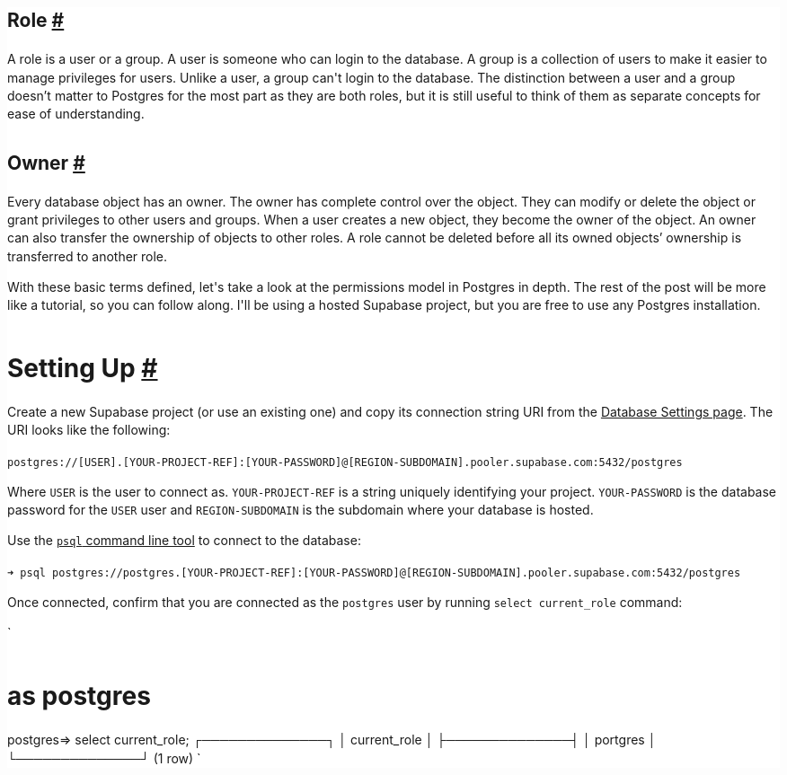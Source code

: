 ## Role [\#](https://supabase.com/blog/postgres-roles-and-privileges\#role)

A role is a user or a group. A user is someone who can login to the database. A group is a collection of users to make it easier to manage privileges for users. Unlike a user, a group can't login to the database. The distinction between a user and a group doesn’t matter to Postgres for the most part as they are both roles, but it is still useful to think of them as separate concepts for ease of understanding.

## Owner [\#](https://supabase.com/blog/postgres-roles-and-privileges\#owner)

Every database object has an owner. The owner has complete control over the object. They can modify or delete the object or grant privileges to other users and groups. When a user creates a new object, they become the owner of the object. An owner can also transfer the ownership of objects to other roles. A role cannot be deleted before all its owned objects’ ownership is transferred to another role.

With these basic terms defined, let's take a look at the permissions model in Postgres in depth. The rest of the post will be more like a tutorial, so you can follow along. I'll be using a hosted Supabase project, but you are free to use any Postgres installation.

# Setting Up [\#](https://supabase.com/blog/postgres-roles-and-privileges\#setting-up)

Create a new Supabase project (or use an existing one) and copy its connection string URI from the [Database Settings page](https://supabase.com/dashboard/project/_/settings/database). The URI looks like the following:

`
postgres://[USER].[YOUR-PROJECT-REF]:[YOUR-PASSWORD]@[REGION-SUBDOMAIN].pooler.supabase.com:5432/postgres
`

Where `USER` is the user to connect as. `YOUR-PROJECT-REF` is a string uniquely identifying your project. `YOUR-PASSWORD` is the database password for the `USER` user and `REGION-SUBDOMAIN` is the subdomain where your database is hosted.

Use the [`psql` command line tool](https://www.postgresql.org/download/) to connect to the database:

`
➜ psql postgres://postgres.[YOUR-PROJECT-REF]:[YOUR-PASSWORD]@[REGION-SUBDOMAIN].pooler.supabase.com:5432/postgres
`

Once connected, confirm that you are connected as the `postgres` user by running `select current_role` command:

`
# as postgres
postgres=> select current_role;
┌──────────────┐
│ current_role │
├──────────────┤
│ portgres     │
└──────────────┘
(1 row)
`
